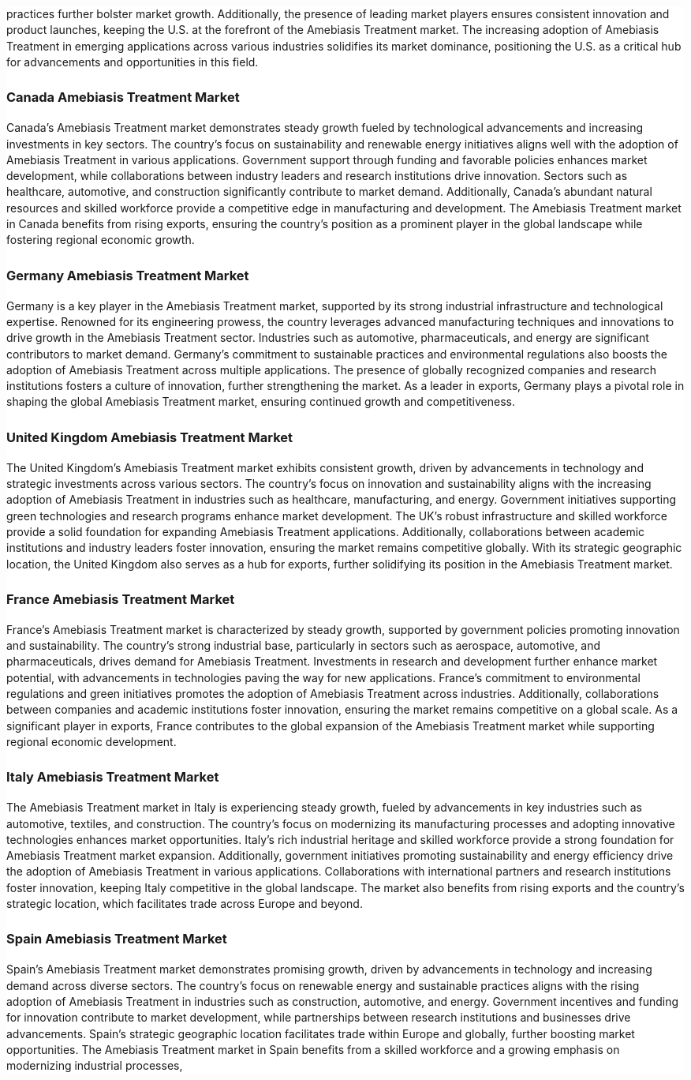 practices further bolster market growth. Additionally, the presence of leading market players ensures consistent innovation and product launches, keeping the U.S. at the forefront of the Amebiasis Treatment market. The increasing adoption of Amebiasis Treatment in emerging applications across various industries solidifies its market dominance, positioning the U.S. as a critical hub for advancements and opportunities in this field.</p><h3>Canada Amebiasis Treatment Market</h3><p>Canada&rsquo;s Amebiasis Treatment market demonstrates steady growth fueled by technological advancements and increasing investments in key sectors. The country&rsquo;s focus on sustainability and renewable energy initiatives aligns well with the adoption of Amebiasis Treatment in various applications. Government support through funding and favorable policies enhances market development, while collaborations between industry leaders and research institutions drive innovation. Sectors such as healthcare, automotive, and construction significantly contribute to market demand. Additionally, Canada&rsquo;s abundant natural resources and skilled workforce provide a competitive edge in manufacturing and development. The Amebiasis Treatment market in Canada benefits from rising exports, ensuring the country&rsquo;s position as a prominent player in the global landscape while fostering regional economic growth.</p><h3>Germany Amebiasis Treatment Market</h3><p>Germany is a key player in the Amebiasis Treatment market, supported by its strong industrial infrastructure and technological expertise. Renowned for its engineering prowess, the country leverages advanced manufacturing techniques and innovations to drive growth in the Amebiasis Treatment sector. Industries such as automotive, pharmaceuticals, and energy are significant contributors to market demand. Germany&rsquo;s commitment to sustainable practices and environmental regulations also boosts the adoption of Amebiasis Treatment across multiple applications. The presence of globally recognized companies and research institutions fosters a culture of innovation, further strengthening the market. As a leader in exports, Germany plays a pivotal role in shaping the global Amebiasis Treatment market, ensuring continued growth and competitiveness.</p><h3>United Kingdom Amebiasis Treatment Market</h3><p>The United Kingdom&rsquo;s Amebiasis Treatment market exhibits consistent growth, driven by advancements in technology and strategic investments across various sectors. The country&rsquo;s focus on innovation and sustainability aligns with the increasing adoption of Amebiasis Treatment in industries such as healthcare, manufacturing, and energy. Government initiatives supporting green technologies and research programs enhance market development. The UK&rsquo;s robust infrastructure and skilled workforce provide a solid foundation for expanding Amebiasis Treatment applications. Additionally, collaborations between academic institutions and industry leaders foster innovation, ensuring the market remains competitive globally. With its strategic geographic location, the United Kingdom also serves as a hub for exports, further solidifying its position in the Amebiasis Treatment market.</p><h3>France Amebiasis Treatment Market</h3><p>France&rsquo;s Amebiasis Treatment market is characterized by steady growth, supported by government policies promoting innovation and sustainability. The country&rsquo;s strong industrial base, particularly in sectors such as aerospace, automotive, and pharmaceuticals, drives demand for Amebiasis Treatment. Investments in research and development further enhance market potential, with advancements in technologies paving the way for new applications. France&rsquo;s commitment to environmental regulations and green initiatives promotes the adoption of Amebiasis Treatment across industries. Additionally, collaborations between companies and academic institutions foster innovation, ensuring the market remains competitive on a global scale. As a significant player in exports, France contributes to the global expansion of the Amebiasis Treatment market while supporting regional economic development.</p><h3>Italy Amebiasis Treatment Market</h3><p>The Amebiasis Treatment market in Italy is experiencing steady growth, fueled by advancements in key industries such as automotive, textiles, and construction. The country&rsquo;s focus on modernizing its manufacturing processes and adopting innovative technologies enhances market opportunities. Italy&rsquo;s rich industrial heritage and skilled workforce provide a strong foundation for Amebiasis Treatment market expansion. Additionally, government initiatives promoting sustainability and energy efficiency drive the adoption of Amebiasis Treatment in various applications. Collaborations with international partners and research institutions foster innovation, keeping Italy competitive in the global landscape. The market also benefits from rising exports and the country&rsquo;s strategic location, which facilitates trade across Europe and beyond.</p><h3>Spain Amebiasis Treatment Market</h3><p>Spain&rsquo;s Amebiasis Treatment market demonstrates promising growth, driven by advancements in technology and increasing demand across diverse sectors. The country&rsquo;s focus on renewable energy and sustainable practices aligns with the rising adoption of Amebiasis Treatment in industries such as construction, automotive, and energy. Government incentives and funding for innovation contribute to market development, while partnerships between research institutions and businesses drive advancements. Spain&rsquo;s strategic geographic location facilitates trade within Europe and globally, further boosting market opportunities. The Amebiasis Treatment market in Spain benefits from a skilled workforce and a growing emphasis on modernizing industrial processes,